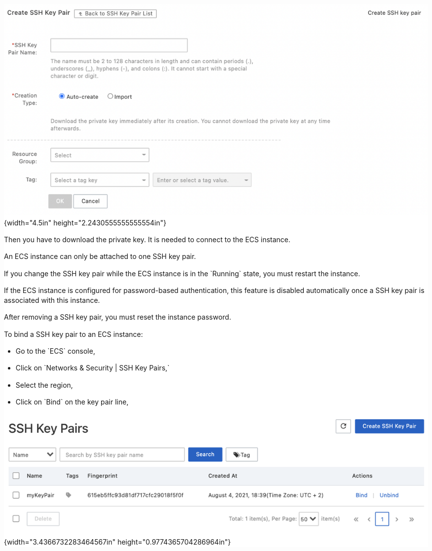 ![](./media/image89.png){width="4.5in" height="2.2430555555555554in"}

Then you have to download the private key. It is needed to connect to
the ECS instance.

An ECS instance can only be attached to one SSH key pair.

If you change the SSH key pair while the ECS instance is in the
\`Running\` state, you must restart the instance.

If the ECS instance is configured for password-based authentication,
this feature is disabled automatically once a SSH key pair is associated
with this instance.

After removing a SSH key pair, you must reset the instance password.

To bind a SSH key pair to an ECS instance:

-   Go to the \`ECS\` console,

-   Click on \`Networks & Security \| SSH Key Pairs,\`

-   Select the region,

-   Click on \`Bind\` on the key pair line,

![](./media/image90.png){width="3.4366732283464567in"
height="0.9774365704286964in"}
